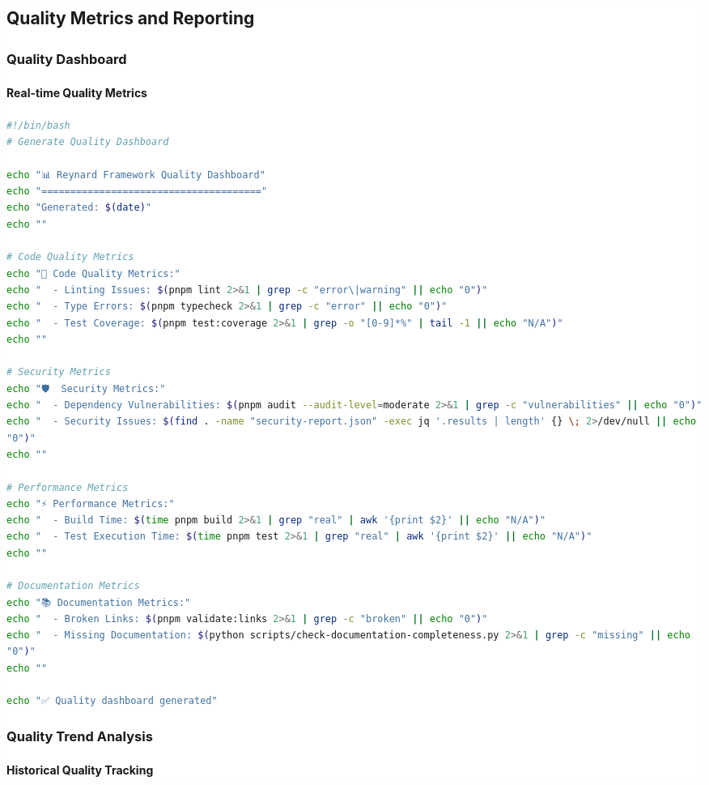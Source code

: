 ## Quality Metrics and Reporting

### Quality Dashboard

#### Real-time Quality Metrics

```bash
#!/bin/bash
# Generate Quality Dashboard

echo "📊 Reynard Framework Quality Dashboard"
echo "======================================"
echo "Generated: $(date)"
echo ""

# Code Quality Metrics
echo "📝 Code Quality Metrics:"
echo "  - Linting Issues: $(pnpm lint 2>&1 | grep -c "error\|warning" || echo "0")"
echo "  - Type Errors: $(pnpm typecheck 2>&1 | grep -c "error" || echo "0")"
echo "  - Test Coverage: $(pnpm test:coverage 2>&1 | grep -o "[0-9]*%" | tail -1 || echo "N/A")"
echo ""

# Security Metrics
echo "🛡️  Security Metrics:"
echo "  - Dependency Vulnerabilities: $(pnpm audit --audit-level=moderate 2>&1 | grep -c "vulnerabilities" || echo "0")"
echo "  - Security Issues: $(find . -name "security-report.json" -exec jq '.results | length' {} \; 2>/dev/null || echo "0")"
echo ""

# Performance Metrics
echo "⚡ Performance Metrics:"
echo "  - Build Time: $(time pnpm build 2>&1 | grep "real" | awk '{print $2}' || echo "N/A")"
echo "  - Test Execution Time: $(time pnpm test 2>&1 | grep "real" | awk '{print $2}' || echo "N/A")"
echo ""

# Documentation Metrics
echo "📚 Documentation Metrics:"
echo "  - Broken Links: $(pnpm validate:links 2>&1 | grep -c "broken" || echo "0")"
echo "  - Missing Documentation: $(python scripts/check-documentation-completeness.py 2>&1 | grep -c "missing" || echo "0")"
echo ""

echo "✅ Quality dashboard generated"
```

### Quality Trend Analysis

#### Historical Quality Tracking
